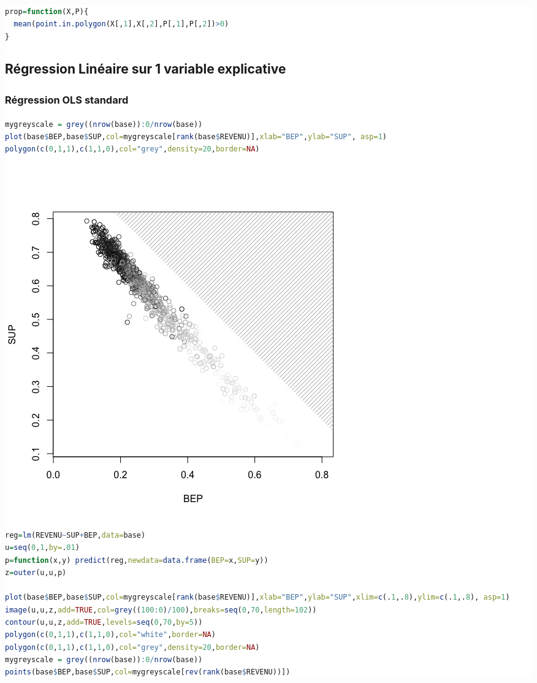 ``` r
prop=function(X,P){
  mean(point.in.polygon(X[,1],X[,2],P[,1],P[,2])>0)
}
```

## Régression Linéaire sur 1 variable explicative

### Régression OLS standard

``` r
mygreyscale = grey((nrow(base)):0/nrow(base))
plot(base$BEP,base$SUP,col=mygreyscale[rank(base$REVENU)],xlab="BEP",ylab="SUP", asp=1)
polygon(c(0,1,1),c(1,1,0),col="grey",density=20,border=NA)
```

![](compositions_files/figure-gfm/unnamed-chunk-14-1.png)

``` r
reg=lm(REVENU~SUP+BEP,data=base)
u=seq(0,1,by=.01)
p=function(x,y) predict(reg,newdata=data.frame(BEP=x,SUP=y))
z=outer(u,u,p)

plot(base$BEP,base$SUP,col=mygreyscale[rank(base$REVENU)],xlab="BEP",ylab="SUP",xlim=c(.1,.8),ylim=c(.1,.8), asp=1)
image(u,u,z,add=TRUE,col=grey((100:0)/100),breaks=seq(0,70,length=102))
contour(u,u,z,add=TRUE,levels=seq(0,70,by=5))
polygon(c(0,1,1),c(1,1,0),col="white",border=NA)
polygon(c(0,1,1),c(1,1,0),col="grey",density=20,border=NA)
mygreyscale = grey((nrow(base)):0/nrow(base))
points(base$BEP,base$SUP,col=mygreyscale[rev(rank(base$REVENU))])
```
